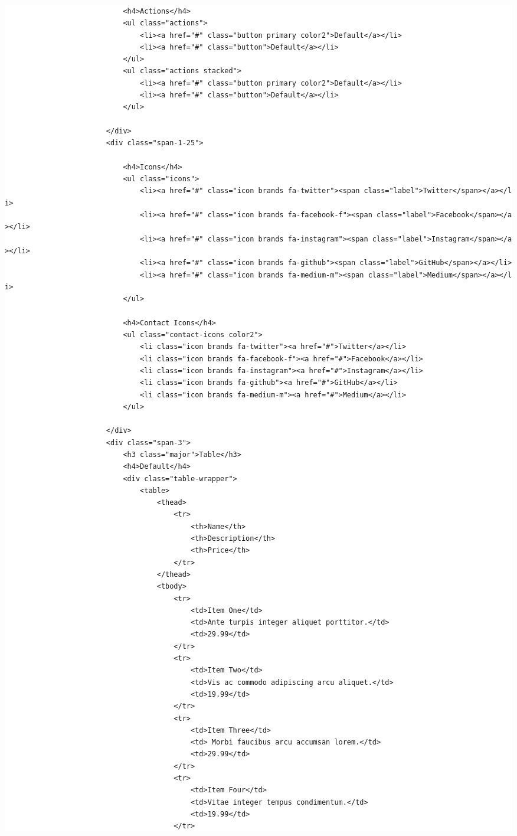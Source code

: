 								<h4>Actions</h4>
								<ul class="actions">
									<li><a href="#" class="button primary color2">Default</a></li>
									<li><a href="#" class="button">Default</a></li>
								</ul>
								<ul class="actions stacked">
									<li><a href="#" class="button primary color2">Default</a></li>
									<li><a href="#" class="button">Default</a></li>
								</ul>

							</div>
							<div class="span-1-25">

								<h4>Icons</h4>
								<ul class="icons">
									<li><a href="#" class="icon brands fa-twitter"><span class="label">Twitter</span></a></li>
									<li><a href="#" class="icon brands fa-facebook-f"><span class="label">Facebook</span></a></li>
									<li><a href="#" class="icon brands fa-instagram"><span class="label">Instagram</span></a></li>
									<li><a href="#" class="icon brands fa-github"><span class="label">GitHub</span></a></li>
									<li><a href="#" class="icon brands fa-medium-m"><span class="label">Medium</span></a></li>
								</ul>

								<h4>Contact Icons</h4>
								<ul class="contact-icons color2">
									<li class="icon brands fa-twitter"><a href="#">Twitter</a></li>
									<li class="icon brands fa-facebook-f"><a href="#">Facebook</a></li>
									<li class="icon brands fa-instagram"><a href="#">Instagram</a></li>
									<li class="icon brands fa-github"><a href="#">GitHub</a></li>
									<li class="icon brands fa-medium-m"><a href="#">Medium</a></li>
								</ul>

							</div>
							<div class="span-3">
								<h3 class="major">Table</h3>
								<h4>Default</h4>
								<div class="table-wrapper">
									<table>
										<thead>
											<tr>
												<th>Name</th>
												<th>Description</th>
												<th>Price</th>
											</tr>
										</thead>
										<tbody>
											<tr>
												<td>Item One</td>
												<td>Ante turpis integer aliquet porttitor.</td>
												<td>29.99</td>
											</tr>
											<tr>
												<td>Item Two</td>
												<td>Vis ac commodo adipiscing arcu aliquet.</td>
												<td>19.99</td>
											</tr>
											<tr>
												<td>Item Three</td>
												<td> Morbi faucibus arcu accumsan lorem.</td>
												<td>29.99</td>
											</tr>
											<tr>
												<td>Item Four</td>
												<td>Vitae integer tempus condimentum.</td>
												<td>19.99</td>
											</tr>